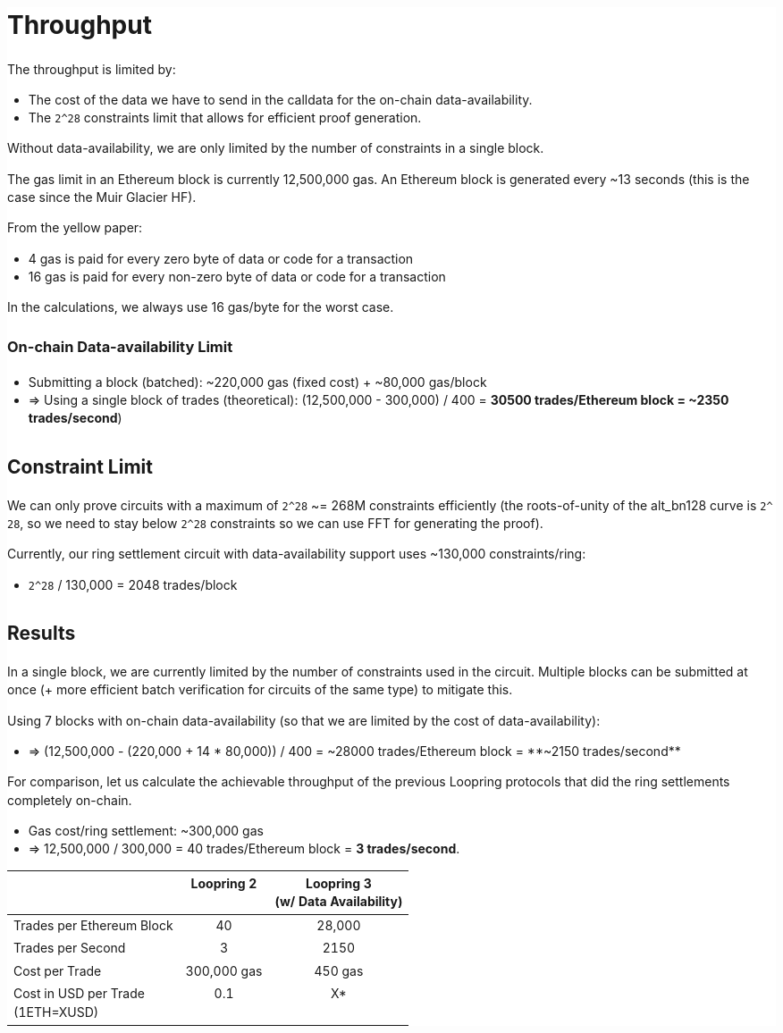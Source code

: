 # Throughput

The throughput is limited by:

- The cost of the data we have to send in the calldata for the on-chain data-availability.
- The `2^28` constraints limit that allows for efficient proof generation.

Without data-availability, we are only limited by the number of constraints in a single block.

The gas limit in an Ethereum block is currently 12,500,000 gas. An Ethereum block is generated every ~13 seconds (this is the case since the Muir Glacier HF).

From the yellow paper:

- 4 gas is paid for every zero byte of data or code for a transaction
- 16 gas is paid for every non-zero byte of data or code for a transaction

In the calculations, we always use 16 gas/byte for the worst case.

### On-chain Data-availability Limit

- Submitting a block (batched): ~220,000 gas (fixed cost) + ~80,000 gas/block
- => Using a single block of trades (theoretical): (12,500,000 - 300,000) / 400 = **30500 trades/Ethereum block = ~2350 trades/second**)

## Constraint Limit

We can only prove circuits with a maximum of `2^28` ~= 268M constraints efficiently (the roots-of-unity of the alt_bn128 curve is `2^28`, so we need to stay below `2^28` constraints so we can use FFT for generating the proof).

Currently, our ring settlement circuit with data-availability support uses ~130,000 constraints/ring:

- `2^28` / 130,000 = 2048 trades/block

## Results

In a single block, we are currently limited by the number of constraints used in the circuit. Multiple blocks can be submitted at once (+ more efficient batch verification for circuits of the same type) to mitigate this.

Using 7 blocks with on-chain data-availability (so that we are limited by the cost of data-availability):

- => (12,500,000 - (220,000 + 14 \* 80,000)) / 400 = ~28000 trades/Ethereum block = **~2150 trades/second**

For comparison, let us calculate the achievable throughput of the previous Loopring protocols that did the ring settlements completely on-chain.

- Gas cost/ring settlement: ~300,000 gas
- => 12,500,000 / 300,000 = 40 trades/Ethereum block = **3 trades/second**.

|                                        | Loopring 2  | Loopring 3 <br> (w/ Data Availability) |
| :------------------------------------- | :---------: | :------------------------------------: |
| Trades per Ethereum Block              |     40      |                 28,000                 |
| Trades per Second                      |      3      |                  2150                  |
| Cost per Trade                         | 300,000 gas |                450 gas                 |
| Cost in USD per Trade <br> (1ETH=XUSD) |     0.1     |                  X\*                   |
